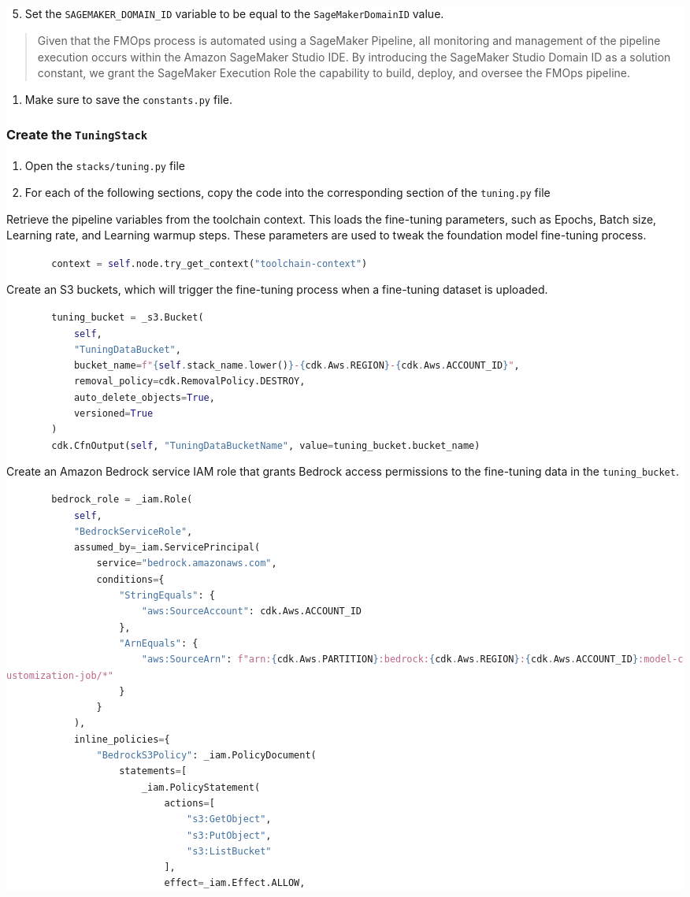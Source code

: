 5. Set the `SAGEMAKER_DOMAIN_ID` variable to be equal to the `SageMakerDomainID` value.

> Given that the FMOps process is automated using a SageMaker Pipeline, all monitoring and management of the pipeline execution occurs within the Amazon SageMaker Studio IDE. By introducing the SageMaker Studio Domain ID as a solution constant, we grant the SageMaker Execution Role the capability to build, deploy, and oversee the FMOps pipeline.

1. Make sure to save the `constants.py` file.


### Create the `TuningStack`

1. Open the `stacks/tuning.py` file
   
2. For each of the following sections, copy the code into the corresponding section of the `tuning.py` file

Retrieve the pipeline variables from the toolchain context. This loads the fine-tuning parameters, such as Epochs, Batch size, Learning rate, and Learning warmup steps. These parameters are used to tweak the foundation model fine-tuning process.

```python
        context = self.node.try_get_context("toolchain-context")
```

Create an S3 buckets, which will trigger the fine-tuning process when a fine-tuning dataset is uploaded.

```python
        tuning_bucket = _s3.Bucket(
            self,
            "TuningDataBucket",
            bucket_name=f"{self.stack_name.lower()}-{cdk.Aws.REGION}-{cdk.Aws.ACCOUNT_ID}",
            removal_policy=cdk.RemovalPolicy.DESTROY,
            auto_delete_objects=True,
            versioned=True
        )
        cdk.CfnOutput(self, "TuningDataBucketName", value=tuning_bucket.bucket_name)
```

Create an Amazon Bedrock service IAM role that grants Bedrock access permissions to the fine-tuning data in the `tuning_bucket`.

```python
        bedrock_role = _iam.Role(
            self,
            "BedrockServiceRole",
            assumed_by=_iam.ServicePrincipal(
                service="bedrock.amazonaws.com",
                conditions={
                    "StringEquals": {
                        "aws:SourceAccount": cdk.Aws.ACCOUNT_ID
                    },
                    "ArnEquals": {
                        "aws:SourceArn": f"arn:{cdk.Aws.PARTITION}:bedrock:{cdk.Aws.REGION}:{cdk.Aws.ACCOUNT_ID}:model-customization-job/*"
                    }
                }
            ),
            inline_policies={
                "BedrockS3Policy": _iam.PolicyDocument(
                    statements=[
                        _iam.PolicyStatement(
                            actions=[
                                "s3:GetObject",
                                "s3:PutObject",
                                "s3:ListBucket"
                            ],
                            effect=_iam.Effect.ALLOW,
```